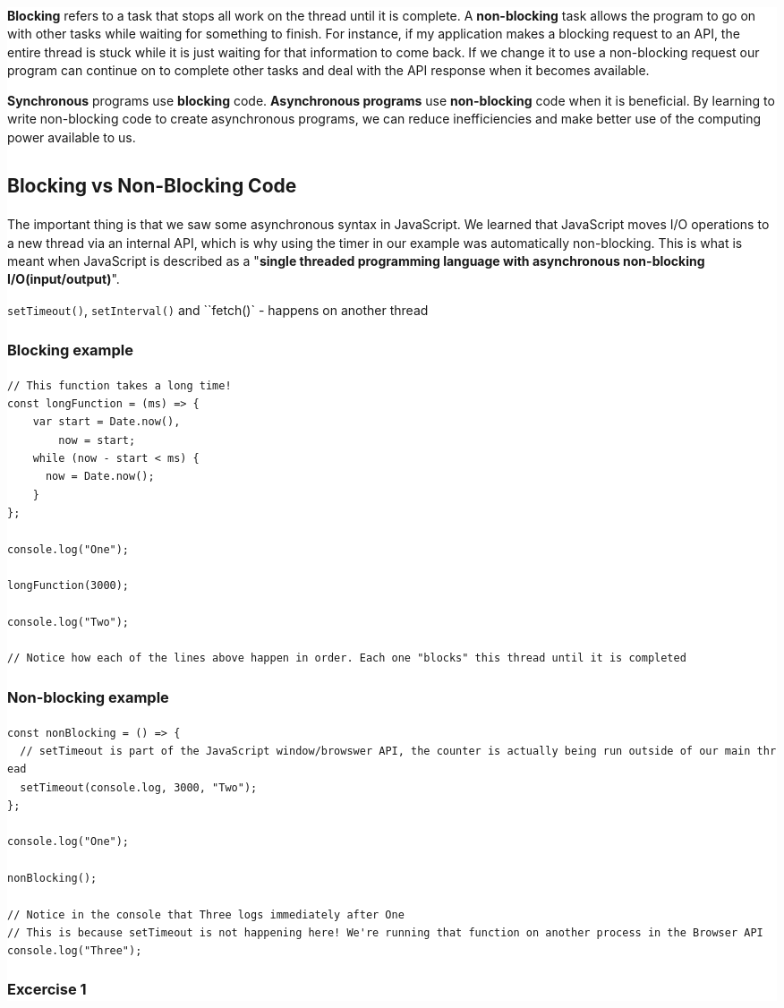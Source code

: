 **Blocking** refers to a task that stops all work on the thread until it is complete. A **non-blocking** task allows the program to go on with other tasks while waiting for something to finish. For instance, if my application makes a blocking request to an API, the entire thread is stuck while it is just waiting for that information to come back. If we change it to use a non-blocking request our program can continue on to complete other tasks and deal with the API response when it becomes available.

**Synchronous** programs use **blocking** code. **Asynchronous programs** use **non-blocking** code when it is beneficial. By learning to write non-blocking code to create asynchronous programs, we can reduce inefficiencies and make better use of the computing power available to us.

## Blocking vs Non-Blocking Code

The important thing is that we saw some asynchronous syntax in JavaScript. We learned that JavaScript moves I/O operations to a new thread via an internal API, which is why using the timer in our example was automatically non-blocking. This is what is meant when JavaScript is described as a "**single threaded programming language with asynchronous non-blocking I/O(input/output)**".

`setTimeout()`, `setInterval()` and ``fetch()` - happens on another thread

### Blocking example

```
// This function takes a long time!
const longFunction = (ms) => {
    var start = Date.now(),
        now = start;
    while (now - start < ms) {
      now = Date.now();
    }
};

console.log("One");

longFunction(3000);

console.log("Two");

// Notice how each of the lines above happen in order. Each one "blocks" this thread until it is completed
```

### Non-blocking example

```
const nonBlocking = () => {
  // setTimeout is part of the JavaScript window/browswer API, the counter is actually being run outside of our main thread
  setTimeout(console.log, 3000, "Two");
};

console.log("One");

nonBlocking();

// Notice in the console that Three logs immediately after One
// This is because setTimeout is not happening here! We're running that function on another process in the Browser API
console.log("Three");
```
### Excercise 1
